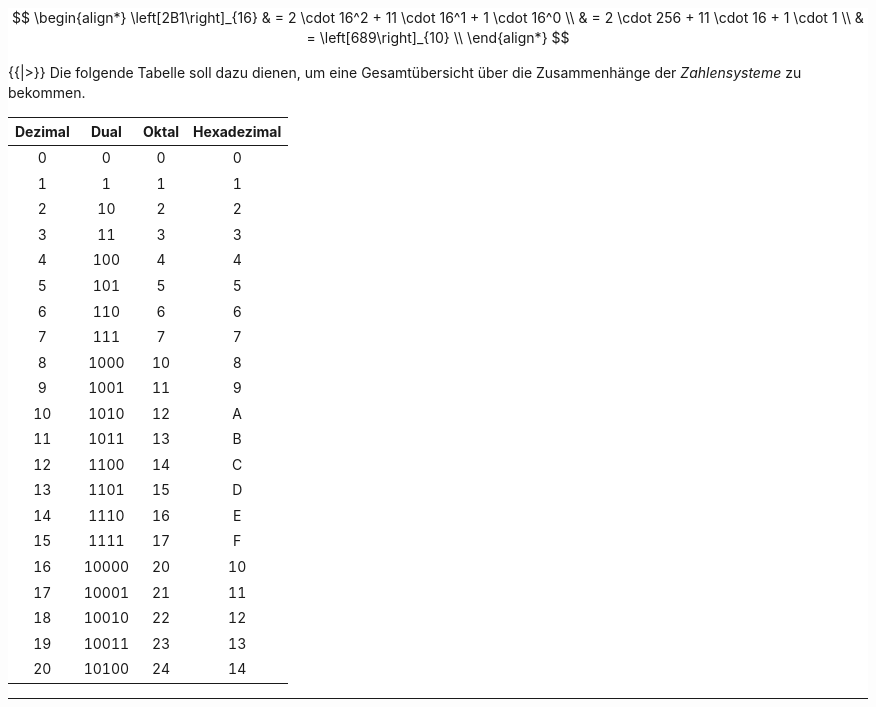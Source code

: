 

$$
\begin{align*}
\left[2B1\right]_{16} & =   2 \cdot 16^2 + 11 \cdot 16^1 + 1 \cdot 16^0     \\
                    & =     2 \cdot 256 + 11 \cdot 16  + 1 \cdot 1     \\
                    & = \left[689\right]_{10}     \\
\end{align*}
$$


{{|>}} Die folgende Tabelle soll dazu dienen, um eine Gesamtübersicht über die Zusammenhänge der *Zahlensysteme* zu bekommen.




<center>


| Dezimal |   Dual |   Oktal    |  Hexadezimal  |
|:------:|:------:|:------:|:------:|
| 0     |   0   |    0    |     0	 |
| 1     |   1   |    1    |     1	 |
| 2   |   10   |   2     |    2 		 |
| 3   |  11   |   3    |     3			 |
| 4   |  100  |    4    |     4			 |
| 5   | 101   |    5   |     5			 |
| 6   | 110   |    6    |     6			 |
| 7   | 111   |    7    |     7			 |
| 8  |  1000   |    10    |   	8		 |
| 9  |  1001   |    11    |    	9		 |
| 10   |  1010   |    12   |    	A	 |
| 11  |  1011   |   13    |    	B		 |
| 12   |  1100   |    14    |     	C	 |
| 13 |  1101   |    15    |     	D	 |
| 14  |  1110   |    16    |    	E	 |
| 15  |   1111  |    17   |     	F	 |
| 16 |  10000   |   20   |    	10		 |
| 17 |  10001  |    21   |     	11		 |
| 18 |  10010  |    22   |     	12		 |
| 19  |  10011  |    23  |     	13		 |
| 20 | 10100   |    24   |    	14		 |

</center>




***************************

